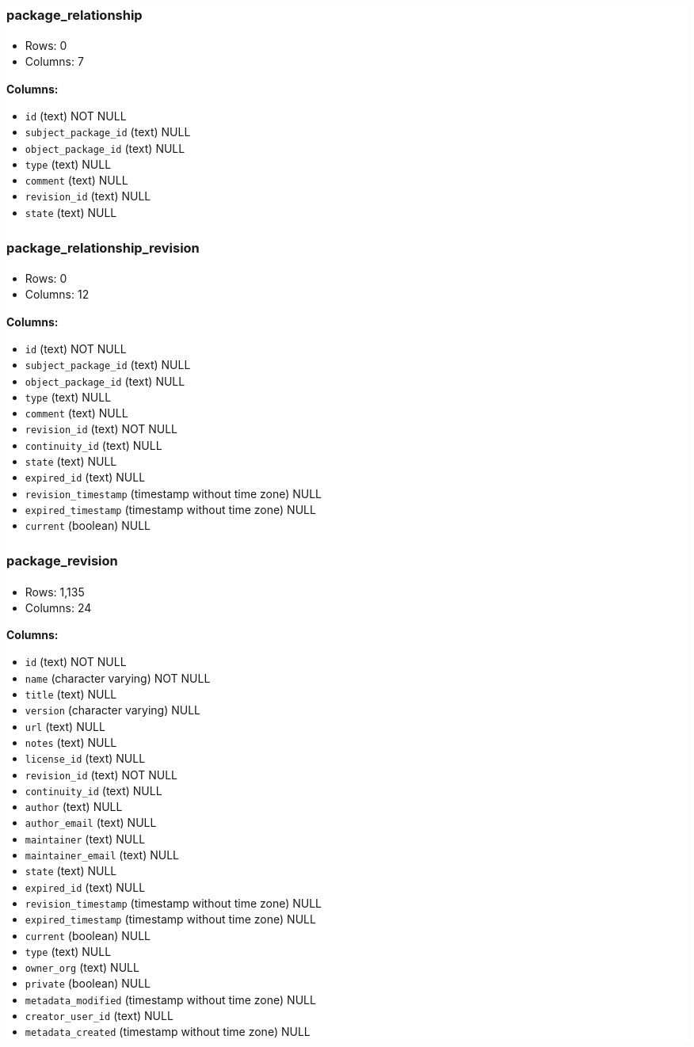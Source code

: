 ### package_relationship
- Rows: 0
- Columns: 7

**Columns:**
- `id` (text) NOT NULL
- `subject_package_id` (text) NULL
- `object_package_id` (text) NULL
- `type` (text) NULL
- `comment` (text) NULL
- `revision_id` (text) NULL
- `state` (text) NULL

### package_relationship_revision
- Rows: 0
- Columns: 12

**Columns:**
- `id` (text) NOT NULL
- `subject_package_id` (text) NULL
- `object_package_id` (text) NULL
- `type` (text) NULL
- `comment` (text) NULL
- `revision_id` (text) NOT NULL
- `continuity_id` (text) NULL
- `state` (text) NULL
- `expired_id` (text) NULL
- `revision_timestamp` (timestamp without time zone) NULL
- `expired_timestamp` (timestamp without time zone) NULL
- `current` (boolean) NULL

### package_revision
- Rows: 1,135
- Columns: 24

**Columns:**
- `id` (text) NOT NULL
- `name` (character varying) NOT NULL
- `title` (text) NULL
- `version` (character varying) NULL
- `url` (text) NULL
- `notes` (text) NULL
- `license_id` (text) NULL
- `revision_id` (text) NOT NULL
- `continuity_id` (text) NULL
- `author` (text) NULL
- `author_email` (text) NULL
- `maintainer` (text) NULL
- `maintainer_email` (text) NULL
- `state` (text) NULL
- `expired_id` (text) NULL
- `revision_timestamp` (timestamp without time zone) NULL
- `expired_timestamp` (timestamp without time zone) NULL
- `current` (boolean) NULL
- `type` (text) NULL
- `owner_org` (text) NULL
- `private` (boolean) NULL
- `metadata_modified` (timestamp without time zone) NULL
- `creator_user_id` (text) NULL
- `metadata_created` (timestamp without time zone) NULL
